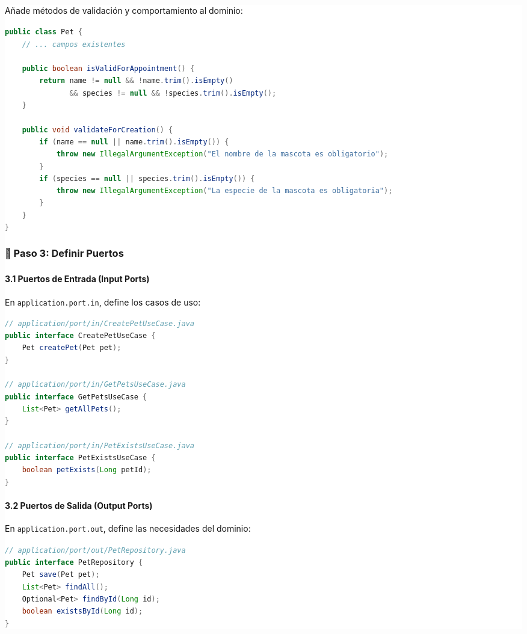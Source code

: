 Añade métodos de validación y comportamiento al dominio:

```java
public class Pet {
    // ... campos existentes
    
    public boolean isValidForAppointment() {
        return name != null && !name.trim().isEmpty() 
               && species != null && !species.trim().isEmpty();
    }
    
    public void validateForCreation() {
        if (name == null || name.trim().isEmpty()) {
            throw new IllegalArgumentException("El nombre de la mascota es obligatorio");
        }
        if (species == null || species.trim().isEmpty()) {
            throw new IllegalArgumentException("La especie de la mascota es obligatoria");
        }
    }
}
```

### 🔌 Paso 3: Definir Puertos

#### 3.1 Puertos de Entrada (Input Ports)

En `application.port.in`, define los casos de uso:

```java
// application/port/in/CreatePetUseCase.java
public interface CreatePetUseCase {
    Pet createPet(Pet pet);
}

// application/port/in/GetPetsUseCase.java
public interface GetPetsUseCase {
    List<Pet> getAllPets();
}

// application/port/in/PetExistsUseCase.java
public interface PetExistsUseCase {
    boolean petExists(Long petId);
}
```

#### 3.2 Puertos de Salida (Output Ports)

En `application.port.out`, define las necesidades del dominio:

```java
// application/port/out/PetRepository.java
public interface PetRepository {
    Pet save(Pet pet);
    List<Pet> findAll();
    Optional<Pet> findById(Long id);
    boolean existsById(Long id);
}
```
